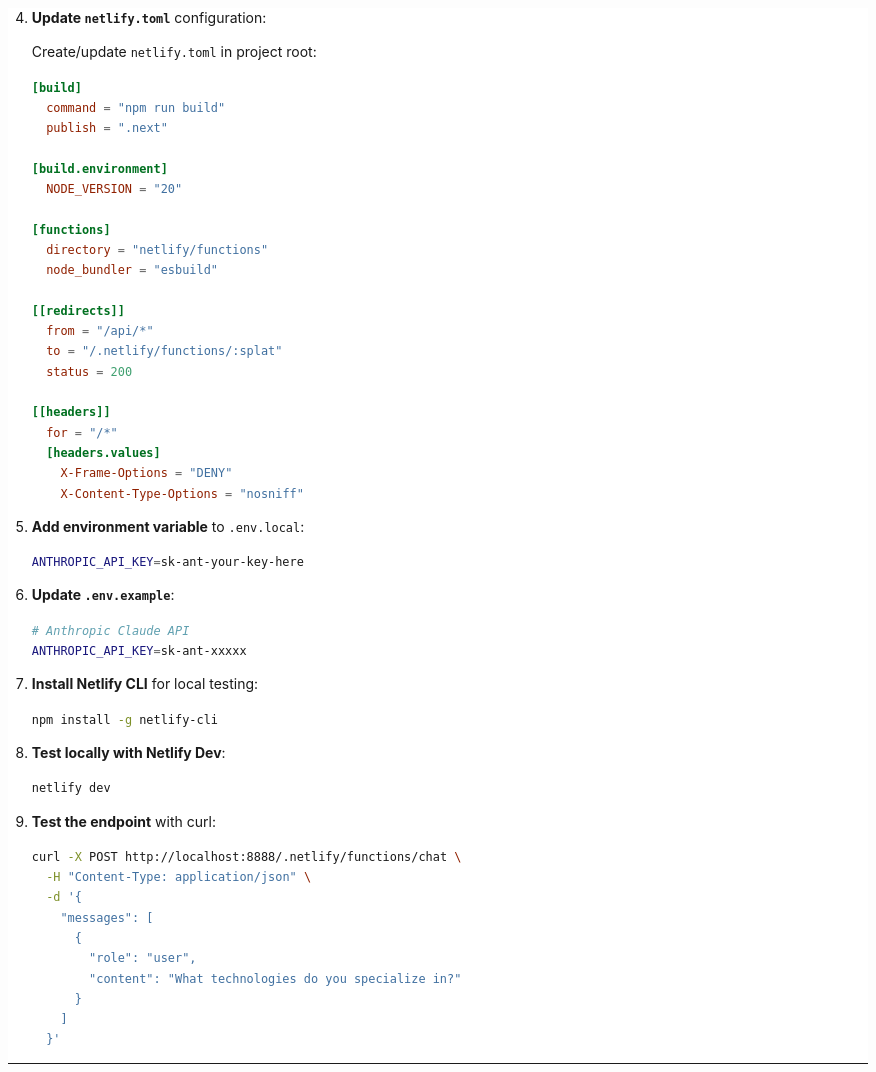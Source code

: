 4. **Update `netlify.toml`** configuration:

   Create/update `netlify.toml` in project root:
   ```toml
   [build]
     command = "npm run build"
     publish = ".next"

   [build.environment]
     NODE_VERSION = "20"

   [functions]
     directory = "netlify/functions"
     node_bundler = "esbuild"

   [[redirects]]
     from = "/api/*"
     to = "/.netlify/functions/:splat"
     status = 200

   [[headers]]
     for = "/*"
     [headers.values]
       X-Frame-Options = "DENY"
       X-Content-Type-Options = "nosniff"
   ```

5. **Add environment variable** to `.env.local`:
   ```bash
   ANTHROPIC_API_KEY=sk-ant-your-key-here
   ```

6. **Update `.env.example`**:
   ```bash
   # Anthropic Claude API
   ANTHROPIC_API_KEY=sk-ant-xxxxx
   ```

7. **Install Netlify CLI** for local testing:
   ```bash
   npm install -g netlify-cli
   ```

8. **Test locally with Netlify Dev**:
   ```bash
   netlify dev
   ```

9. **Test the endpoint** with curl:
   ```bash
   curl -X POST http://localhost:8888/.netlify/functions/chat \
     -H "Content-Type: application/json" \
     -d '{
       "messages": [
         {
           "role": "user",
           "content": "What technologies do you specialize in?"
         }
       ]
     }'
   ```

---